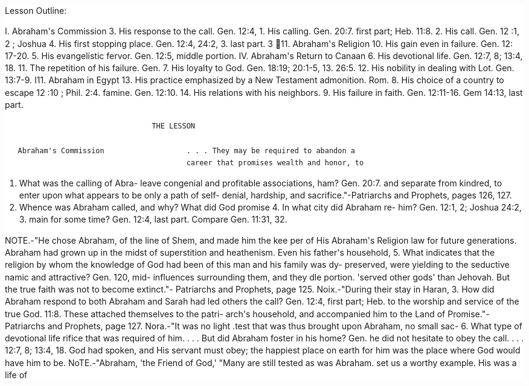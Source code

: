 
Lesson Outline:

I. Abraham's Commission
                                                        3. His response to the call. Gen. 12:4,
     1. His calling. Gen. 20:7.                             first part; Heb. 11:8.
     2. His call. Gen. 12 :1, 2 ; Joshua                4. His first stopping place. Gen. 12:4,
         24:2, 3.                                            last part.
                                               3
11. Abraham's Religion                            10. His gain even in failure. Gen. 12:
                                                       17-20.
     5. His evangelistic fervor. Gen. 12:5,
         middle portion.                      IV. Abraham's Return to Canaan
     6. His devotional life. Gen. 12:7, 8;
         13:4, 18.                                 11. The repetition of his failure. Gen.
     7. His loyalty to God. Gen. 18:19;                20:1-5, 13.
         26:5.                                     12. His nobility in dealing with Lot.
                                                       Gen. 13:7-9.
I11. Abraham in Egypt                              13. His practice emphasized by a New
                                                       Testament admonition. Rom.
    8. His choice of a country to escape               12 :10 ; Phil. 2:4.
        famine. Gen. 12:10.                        14. His relations with his neighbors.
    9. His failure in faith. Gen. 12:11-16.            Gem 14:13, last part.


                                      THE LESSON

       Abraham's Commission                   . . . They may be required to abandon a
                                              career that promises wealth and honor, to
  1. What was the calling of Abra-            leave congenial and profitable associations,
ham? Gen. 20:7.                               and separate from kindred, to enter upon
                                              what appears to be only a path of self-
                                              denial, hardship, and sacrifice."-Patriarchs
                                              and Prophets, pages 126, 127.
  2. Whence was Abraham called,
and why? What did God promise                   4. In what city did Abraham re-
him? Gen. 12:1, 2; Joshua 24:2, 3.            main for some time? Gen. 12:4, last
                                              part. Compare Gen. 11:31, 32.

   NOTE.-"He chose Abraham, of the line
of Shem, and made him the kee per of His               Abraham's Religion
law for future generations. Abraham had
grown up in the midst of superstition and
heathenism. Even his father's household,        5. What indicates that the religion
by whom the knowledge of God had been         of this man and his family was dy-
preserved, were yielding to the seductive     namic and attractive? Gen. 120, mid-
influences surrounding them, and they         dle portion.
'served other gods' than Jehovah. But the
true faith was not to become extinct."-
Patriarchs and Prophets, page 125.
                                                Noix.-"During their stay in Haran,
  3. How did Abraham respond to               both Abraham and Sarah had led others
the call? Gen. 12:4, first part; Heb.         to the worship and service of the true God.
11:8.                                         These attached themselves to the patri-
                                              arch's household, and accompanied him
                                              to the Land of Promise."-Patriarchs and
                                              Prophets, page 127.
  Nora.-"It was no light .test that was
thus brought upon Abraham, no small sac-      6. What type of devotional life
rifice that was required of him. . . . But did Abraham foster in his home? Gen.
he did not hesitate to obey the call. . . . 12:7, 8; 13:4, 18.
God had spoken, and His servant must
obey; the happiest place on earth for him
was the place where God would have him
to be.                                        NoTE.-"Abraham, 'the Friend of God,'
  "Many are still tested as was Abraham. set us a worthy example. His was a life of